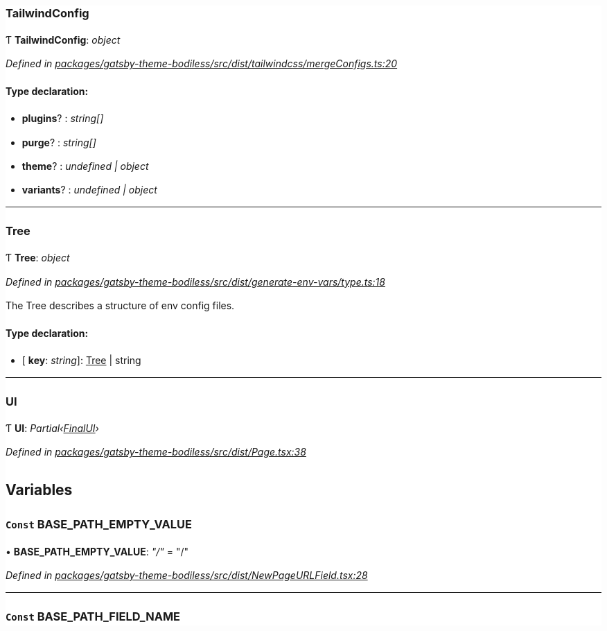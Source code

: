 ###  TailwindConfig

Ƭ **TailwindConfig**: *object*

*Defined in [packages/gatsby-theme-bodiless/src/dist/tailwindcss/mergeConfigs.ts:20](https://github.com/johnsonandjohnson/Bodiless-JS/blob/46e8e0b4/packages/gatsby-theme-bodiless/src/dist/tailwindcss/mergeConfigs.ts#L20)*

#### Type declaration:

* **plugins**? : *string[]*

* **purge**? : *string[]*

* **theme**? : *undefined | object*

* **variants**? : *undefined | object*

___

###  Tree

Ƭ **Tree**: *object*

*Defined in [packages/gatsby-theme-bodiless/src/dist/generate-env-vars/type.ts:18](https://github.com/johnsonandjohnson/Bodiless-JS/blob/46e8e0b4/packages/gatsby-theme-bodiless/src/dist/generate-env-vars/type.ts#L18)*

The Tree describes a structure of env config files.

#### Type declaration:

* \[ **key**: *string*\]: [Tree](globals.md#tree) | string

___

###  UI

Ƭ **UI**: *Partial‹[FinalUI](globals.md#finalui)›*

*Defined in [packages/gatsby-theme-bodiless/src/dist/Page.tsx:38](https://github.com/johnsonandjohnson/Bodiless-JS/blob/46e8e0b4/packages/gatsby-theme-bodiless/src/dist/Page.tsx#L38)*

## Variables

### `Const` BASE_PATH_EMPTY_VALUE

• **BASE_PATH_EMPTY_VALUE**: *"/"* = "/"

*Defined in [packages/gatsby-theme-bodiless/src/dist/NewPageURLField.tsx:28](https://github.com/johnsonandjohnson/Bodiless-JS/blob/46e8e0b4/packages/gatsby-theme-bodiless/src/dist/NewPageURLField.tsx#L28)*

___

### `Const` BASE_PATH_FIELD_NAME
